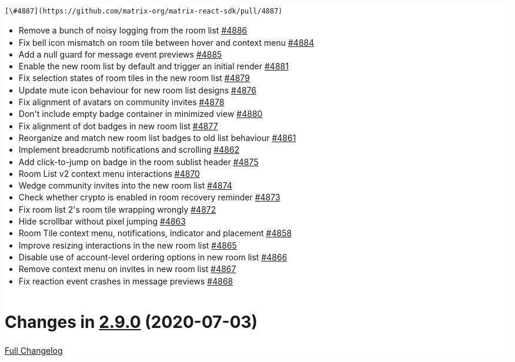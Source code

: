     [\#4887](https://github.com/matrix-org/matrix-react-sdk/pull/4887)
-   Remove a bunch of noisy logging from the room list
    [\#4886](https://github.com/matrix-org/matrix-react-sdk/pull/4886)
-   Fix bell icon mismatch on room tile between hover and context menu
    [\#4884](https://github.com/matrix-org/matrix-react-sdk/pull/4884)
-   Add a null guard for message event previews
    [\#4885](https://github.com/matrix-org/matrix-react-sdk/pull/4885)
-   Enable the new room list by default and trigger an initial render
    [\#4881](https://github.com/matrix-org/matrix-react-sdk/pull/4881)
-   Fix selection states of room tiles in the new room list
    [\#4879](https://github.com/matrix-org/matrix-react-sdk/pull/4879)
-   Update mute icon behaviour for new room list designs
    [\#4876](https://github.com/matrix-org/matrix-react-sdk/pull/4876)
-   Fix alignment of avatars on community invites
    [\#4878](https://github.com/matrix-org/matrix-react-sdk/pull/4878)
-   Don't include empty badge container in minimized view
    [\#4880](https://github.com/matrix-org/matrix-react-sdk/pull/4880)
-   Fix alignment of dot badges in new room list
    [\#4877](https://github.com/matrix-org/matrix-react-sdk/pull/4877)
-   Reorganize and match new room list badges to old list behaviour
    [\#4861](https://github.com/matrix-org/matrix-react-sdk/pull/4861)
-   Implement breadcrumb notifications and scrolling
    [\#4862](https://github.com/matrix-org/matrix-react-sdk/pull/4862)
-   Add click-to-jump on badge in the room sublist header
    [\#4875](https://github.com/matrix-org/matrix-react-sdk/pull/4875)
-   Room List v2 context menu interactions
    [\#4870](https://github.com/matrix-org/matrix-react-sdk/pull/4870)
-   Wedge community invites into the new room list
    [\#4874](https://github.com/matrix-org/matrix-react-sdk/pull/4874)
-   Check whether crypto is enabled in room recovery reminder
    [\#4873](https://github.com/matrix-org/matrix-react-sdk/pull/4873)
-   Fix room list 2's room tile wrapping wrongly
    [\#4872](https://github.com/matrix-org/matrix-react-sdk/pull/4872)
-   Hide scrollbar without pixel jumping
    [\#4863](https://github.com/matrix-org/matrix-react-sdk/pull/4863)
-   Room Tile context menu, notifications, indicator and placement
    [\#4858](https://github.com/matrix-org/matrix-react-sdk/pull/4858)
-   Improve resizing interactions in the new room list
    [\#4865](https://github.com/matrix-org/matrix-react-sdk/pull/4865)
-   Disable use of account-level ordering options in new room list
    [\#4866](https://github.com/matrix-org/matrix-react-sdk/pull/4866)
-   Remove context menu on invites in new room list
    [\#4867](https://github.com/matrix-org/matrix-react-sdk/pull/4867)
-   Fix reaction event crashes in message previews
    [\#4868](https://github.com/matrix-org/matrix-react-sdk/pull/4868)

# Changes in [2.9.0](https://github.com/matrix-org/matrix-react-sdk/releases/tag/v2.9.0) (2020-07-03)

[Full Changelog](https://github.com/matrix-org/matrix-react-sdk/compare/v2.9.0-rc.1...v2.9.0)
